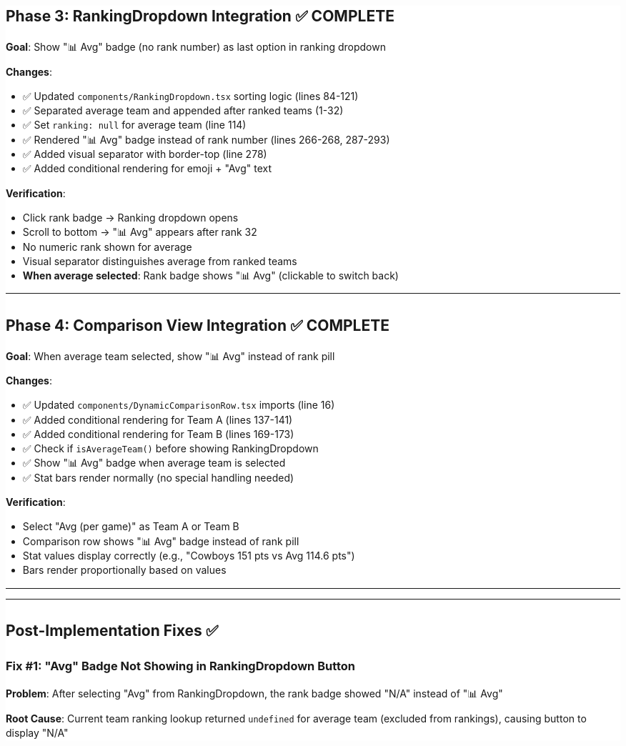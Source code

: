 ## Phase 3: RankingDropdown Integration ✅ COMPLETE

**Goal**: Show "📊 Avg" badge (no rank number) as last option in ranking dropdown

**Changes**:
- ✅ Updated `components/RankingDropdown.tsx` sorting logic (lines 84-121)
- ✅ Separated average team and appended after ranked teams (1-32)
- ✅ Set `ranking: null` for average team (line 114)
- ✅ Rendered "📊 Avg" badge instead of rank number (lines 266-268, 287-293)
- ✅ Added visual separator with border-top (line 278)
- ✅ Added conditional rendering for emoji + "Avg" text

**Verification**:
- Click rank badge → Ranking dropdown opens
- Scroll to bottom → "📊 Avg" appears after rank 32
- No numeric rank shown for average
- Visual separator distinguishes average from ranked teams
- **When average selected**: Rank badge shows "📊 Avg" (clickable to switch back)

---

## Phase 4: Comparison View Integration ✅ COMPLETE

**Goal**: When average team selected, show "📊 Avg" instead of rank pill

**Changes**:
- ✅ Updated `components/DynamicComparisonRow.tsx` imports (line 16)
- ✅ Added conditional rendering for Team A (lines 137-141)
- ✅ Added conditional rendering for Team B (lines 169-173)
- ✅ Check if `isAverageTeam()` before showing RankingDropdown
- ✅ Show "📊 Avg" badge when average team is selected
- ✅ Stat bars render normally (no special handling needed)

**Verification**:
- Select "Avg (per game)" as Team A or Team B
- Comparison row shows "📊 Avg" badge instead of rank pill
- Stat values display correctly (e.g., "Cowboys 151 pts vs Avg 114.6 pts")
- Bars render proportionally based on values

---

---

## Post-Implementation Fixes ✅

### Fix #1: "Avg" Badge Not Showing in RankingDropdown Button
**Problem**: After selecting "Avg" from RankingDropdown, the rank badge showed "N/A" instead of "📊 Avg"

**Root Cause**: Current team ranking lookup returned `undefined` for average team (excluded from rankings), causing button to display "N/A"
